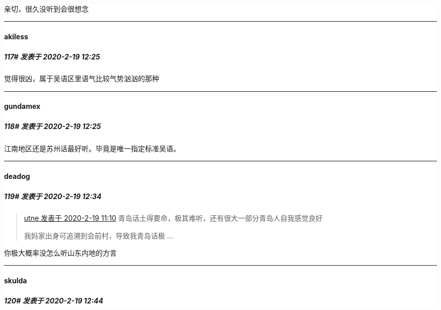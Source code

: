 

亲切，很久没听到会很想念







-----

####  akiless  
##### 117#       发表于 2020-2-19 12:25




觉得很凶，属于吴语区里语气比较气势汹汹的那种







-----

####  gundamex  
##### 118#       发表于 2020-2-19 12:25




江南地区还是苏州话最好听。毕竟是唯一指定标准吴语。







-----

####  deadog  
##### 119#       发表于 2020-2-19 12:34



<blockquote><a href="httphttps://bbs.saraba1st.com/2b/forum.php?mod=redirect&amp;goto=findpost&amp;pid=46458965&amp;ptid=1914570" target="_blank">utne 发表于 2020-2-19 11:10</a>
青岛话土得要命，极其难听，还有很大一部分青岛人自我感觉良好


我妈家出身可追溯到会前村，导致我青岛话极 ...</blockquote>
你极大概率没怎么听山东内地的方言







-----

####  skulda  
##### 120#       发表于 2020-2-19 12:44


